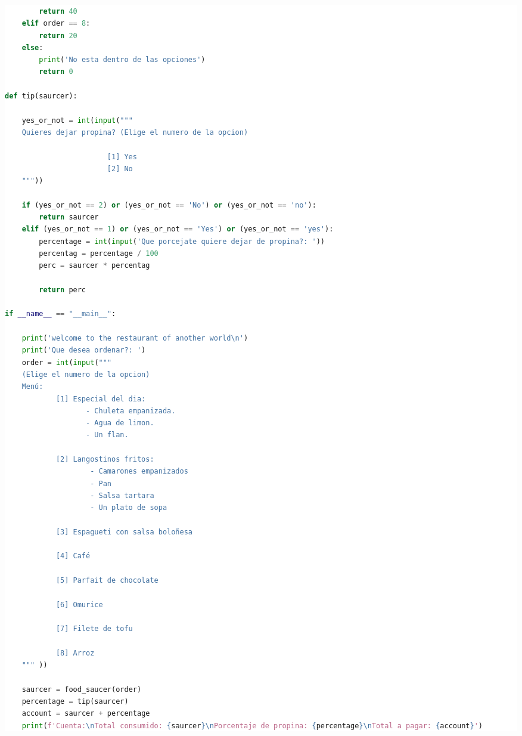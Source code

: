 ```python
        return 40
    elif order == 8:
        return 20
    else:
        print('No esta dentro de las opciones')
        return 0

def tip(saurcer):

    yes_or_not = int(input("""
    Quieres dejar propina? (Elige el numero de la opcion)
                            
                        [1] Yes
                        [2] No
    """))

    if (yes_or_not == 2) or (yes_or_not == 'No') or (yes_or_not == 'no'):
        return saurcer
    elif (yes_or_not == 1) or (yes_or_not == 'Yes') or (yes_or_not == 'yes'):
        percentage = int(input('Que porcejate quiere dejar de propina?: '))
        percentag = percentage / 100
        perc = saurcer * percentag

        return perc

if __name__ == "__main__":

    print('welcome to the restaurant of another world\n')
    print('Que desea ordenar?: ')
    order = int(input("""
    (Elige el numero de la opcion)
    Menú:
            [1] Especial del dia: 
                   - Chuleta empanizada.
                   - Agua de limon.
                   - Un flan.
            
            [2] Langostinos fritos:
                    - Camarones empanizados
                    - Pan
                    - Salsa tartara
                    - Un plato de sopa
                    
            [3] Espagueti con salsa boloñesa
            
            [4] Café
            
            [5] Parfait de chocolate
            
            [6] Omurice

            [7] Filete de tofu

            [8] Arroz 
    """ ))

    saurcer = food_saucer(order)
    percentage = tip(saurcer)
    account = saurcer + percentage
    print(f'Cuenta:\nTotal consumido: {saurcer}\nPorcentaje de propina: {percentage}\nTotal a pagar: {account}')
```
